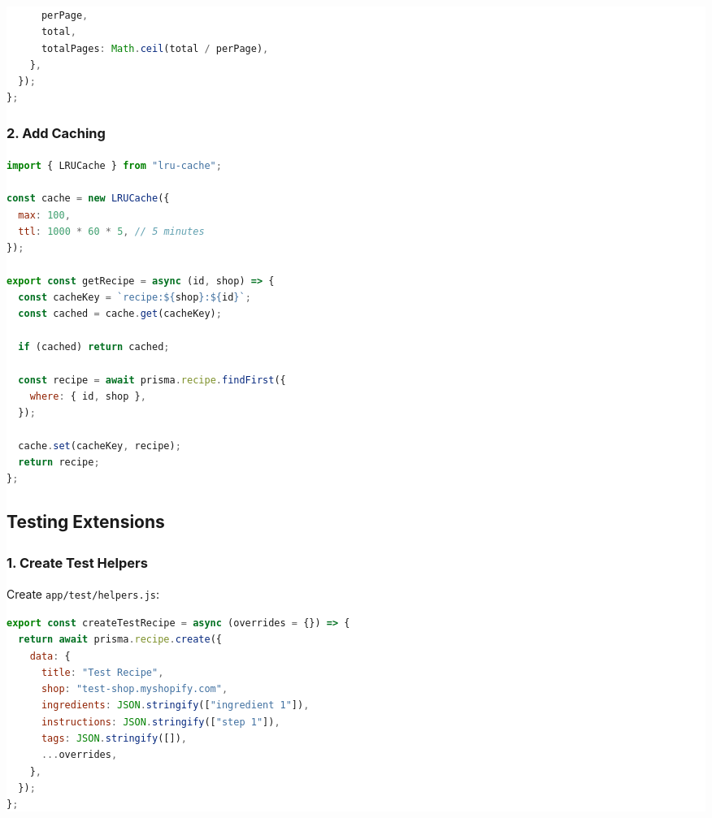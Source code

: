 ```javascript
      perPage,
      total,
      totalPages: Math.ceil(total / perPage),
    },
  });
};
```

### 2. Add Caching

```javascript
import { LRUCache } from "lru-cache";

const cache = new LRUCache({
  max: 100,
  ttl: 1000 * 60 * 5, // 5 minutes
});

export const getRecipe = async (id, shop) => {
  const cacheKey = `recipe:${shop}:${id}`;
  const cached = cache.get(cacheKey);
  
  if (cached) return cached;
  
  const recipe = await prisma.recipe.findFirst({
    where: { id, shop },
  });
  
  cache.set(cacheKey, recipe);
  return recipe;
};
```

## Testing Extensions

### 1. Create Test Helpers

Create `app/test/helpers.js`:

```javascript
export const createTestRecipe = async (overrides = {}) => {
  return await prisma.recipe.create({
    data: {
      title: "Test Recipe",
      shop: "test-shop.myshopify.com",
      ingredients: JSON.stringify(["ingredient 1"]),
      instructions: JSON.stringify(["step 1"]),
      tags: JSON.stringify([]),
      ...overrides,
    },
  });
};
```
